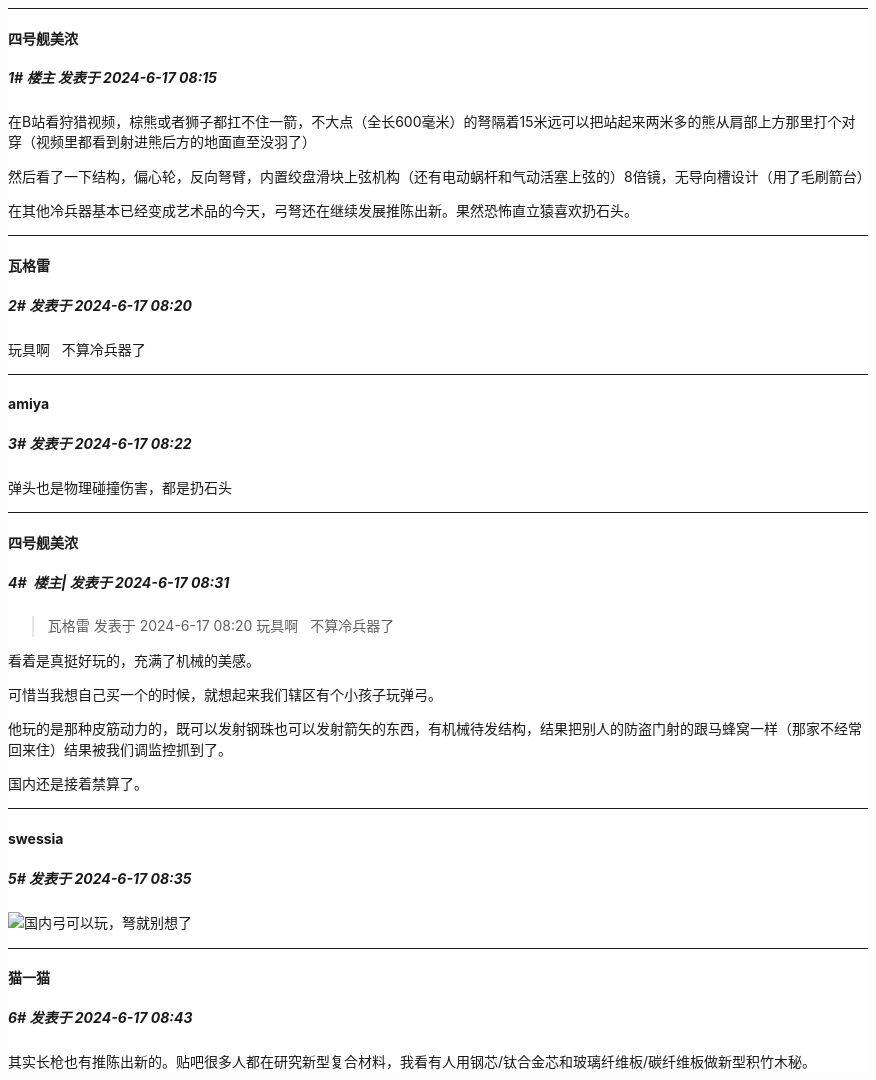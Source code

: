 ﻿
*****

####  四号舰美浓  
##### 1#       楼主       发表于 2024-6-17 08:15

在B站看狩猎视频，棕熊或者狮子都扛不住一箭，不大点（全长600毫米）的弩隔着15米远可以把站起来两米多的熊从肩部上方那里打个对穿（视频里都看到射进熊后方的地面直至没羽了）

然后看了一下结构，偏心轮，反向弩臂，内置绞盘滑块上弦机构（还有电动蜗杆和气动活塞上弦的）8倍镜，无导向槽设计（用了毛刷箭台）

在其他冷兵器基本已经变成艺术品的今天，弓弩还在继续发展推陈出新。果然恐怖直立猿喜欢扔石头。

*****

####  瓦格雷  
##### 2#       发表于 2024-6-17 08:20

玩具啊   不算冷兵器了

*****

####  amiya  
##### 3#       发表于 2024-6-17 08:22

弹头也是物理碰撞伤害，都是扔石头

*****

####  四号舰美浓  
##### 4#         楼主| 发表于 2024-6-17 08:31

<blockquote>瓦格雷 发表于 2024-6-17 08:20
玩具啊   不算冷兵器了</blockquote>
看着是真挺好玩的，充满了机械的美感。

可惜当我想自己买一个的时候，就想起来我们辖区有个小孩子玩弹弓。

他玩的是那种皮筋动力的，既可以发射钢珠也可以发射箭矢的东西，有机械待发结构，结果把别人的防盗门射的跟马蜂窝一样（那家不经常回来住）结果被我们调监控抓到了。

国内还是接着禁算了。

*****

####  swessia  
##### 5#       发表于 2024-6-17 08:35

<img src="https://static.saraba1st.com/image/smiley/face2017/009.gif" referrerpolicy="no-referrer">国内弓可以玩，弩就别想了

*****

####  猫一猫  
##### 6#       发表于 2024-6-17 08:43

其实长枪也有推陈出新的。贴吧很多人都在研究新型复合材料，我看有人用钢芯/钛合金芯和玻璃纤维板/碳纤维板做新型积竹木秘。
